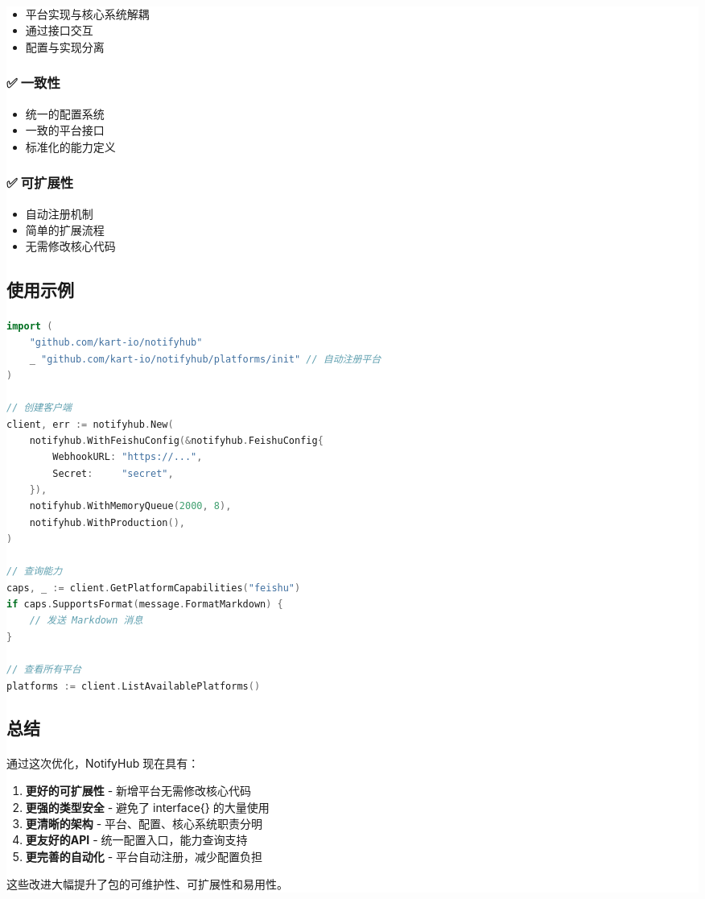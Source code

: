 - 平台实现与核心系统解耦
- 通过接口交互
- 配置与实现分离

### ✅ 一致性

- 统一的配置系统
- 一致的平台接口
- 标准化的能力定义

### ✅ 可扩展性

- 自动注册机制
- 简单的扩展流程
- 无需修改核心代码

## 使用示例

```go
import (
    "github.com/kart-io/notifyhub"
    _ "github.com/kart-io/notifyhub/platforms/init" // 自动注册平台
)

// 创建客户端
client, err := notifyhub.New(
    notifyhub.WithFeishuConfig(&notifyhub.FeishuConfig{
        WebhookURL: "https://...",
        Secret:     "secret",
    }),
    notifyhub.WithMemoryQueue(2000, 8),
    notifyhub.WithProduction(),
)

// 查询能力
caps, _ := client.GetPlatformCapabilities("feishu")
if caps.SupportsFormat(message.FormatMarkdown) {
    // 发送 Markdown 消息
}

// 查看所有平台
platforms := client.ListAvailablePlatforms()
```

## 总结

通过这次优化，NotifyHub 现在具有：

1. **更好的可扩展性** - 新增平台无需修改核心代码
2. **更强的类型安全** - 避免了 interface{} 的大量使用
3. **更清晰的架构** - 平台、配置、核心系统职责分明
4. **更友好的API** - 统一配置入口，能力查询支持
5. **更完善的自动化** - 平台自动注册，减少配置负担

这些改进大幅提升了包的可维护性、可扩展性和易用性。

